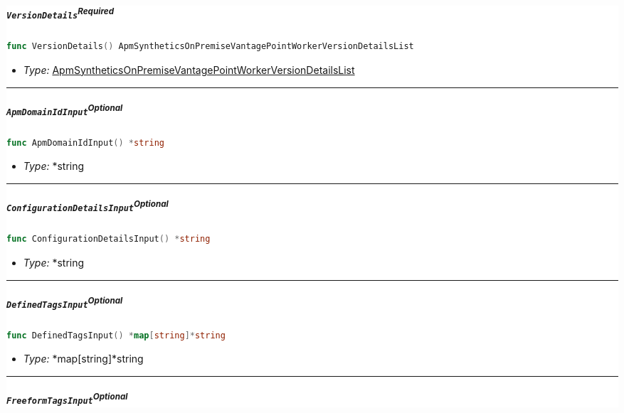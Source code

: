 
##### `VersionDetails`<sup>Required</sup> <a name="VersionDetails" id="rhizo-co-terraform-provider-oci.apmSyntheticsOnPremiseVantagePointWorker.ApmSyntheticsOnPremiseVantagePointWorker.property.versionDetails"></a>

```go
func VersionDetails() ApmSyntheticsOnPremiseVantagePointWorkerVersionDetailsList
```

- *Type:* <a href="#rhizo-co-terraform-provider-oci.apmSyntheticsOnPremiseVantagePointWorker.ApmSyntheticsOnPremiseVantagePointWorkerVersionDetailsList">ApmSyntheticsOnPremiseVantagePointWorkerVersionDetailsList</a>

---

##### `ApmDomainIdInput`<sup>Optional</sup> <a name="ApmDomainIdInput" id="rhizo-co-terraform-provider-oci.apmSyntheticsOnPremiseVantagePointWorker.ApmSyntheticsOnPremiseVantagePointWorker.property.apmDomainIdInput"></a>

```go
func ApmDomainIdInput() *string
```

- *Type:* *string

---

##### `ConfigurationDetailsInput`<sup>Optional</sup> <a name="ConfigurationDetailsInput" id="rhizo-co-terraform-provider-oci.apmSyntheticsOnPremiseVantagePointWorker.ApmSyntheticsOnPremiseVantagePointWorker.property.configurationDetailsInput"></a>

```go
func ConfigurationDetailsInput() *string
```

- *Type:* *string

---

##### `DefinedTagsInput`<sup>Optional</sup> <a name="DefinedTagsInput" id="rhizo-co-terraform-provider-oci.apmSyntheticsOnPremiseVantagePointWorker.ApmSyntheticsOnPremiseVantagePointWorker.property.definedTagsInput"></a>

```go
func DefinedTagsInput() *map[string]*string
```

- *Type:* *map[string]*string

---

##### `FreeformTagsInput`<sup>Optional</sup> <a name="FreeformTagsInput" id="rhizo-co-terraform-provider-oci.apmSyntheticsOnPremiseVantagePointWorker.ApmSyntheticsOnPremiseVantagePointWorker.property.freeformTagsInput"></a>
